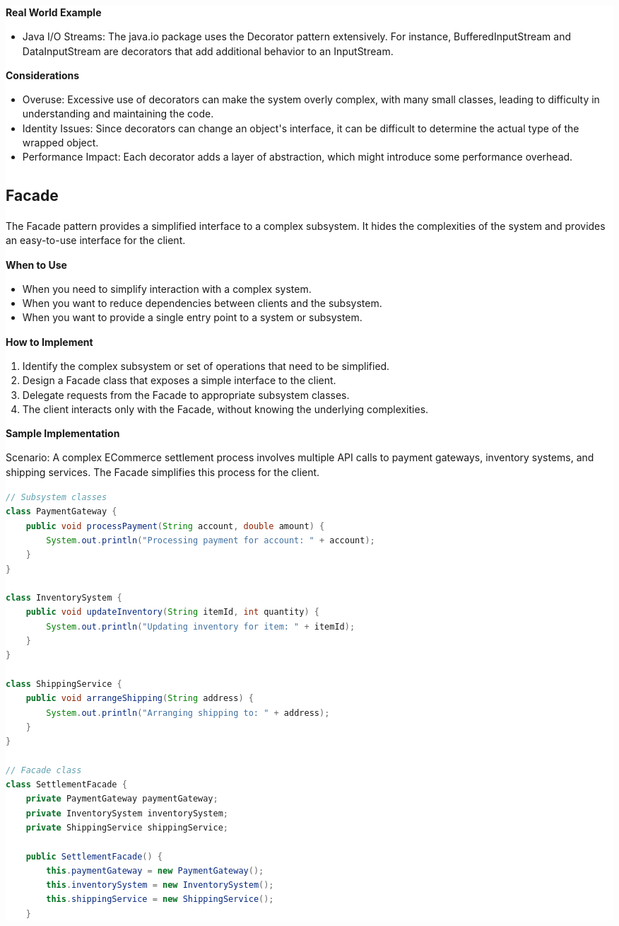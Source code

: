 **Real World Example**

* Java I/O Streams: The java.io package uses the Decorator pattern extensively. For instance, BufferedInputStream and DataInputStream are decorators that add additional behavior to an InputStream.

**Considerations**

* Overuse: Excessive use of decorators can make the system overly complex, with many small classes, leading to difficulty in understanding and maintaining the code.
* Identity Issues: Since decorators can change an object's interface, it can be difficult to determine the actual type of the wrapped object.
* Performance Impact: Each decorator adds a layer of abstraction, which might introduce some performance overhead.

## Facade

The Facade pattern provides a simplified interface to a complex subsystem. It hides the complexities of the system and provides an easy-to-use interface for the client.

**When to Use**
* When you need to simplify interaction with a complex system.
* When you want to reduce dependencies between clients and the subsystem.
* When you want to provide a single entry point to a system or subsystem.

**How to Implement**

1. Identify the complex subsystem or set of operations that need to be simplified.
2. Design a Facade class that exposes a simple interface to the client.
3. Delegate requests from the Facade to appropriate subsystem classes.
4. The client interacts only with the Facade, without knowing the underlying complexities.

**Sample Implementation**

Scenario: A complex ECommerce settlement process involves multiple API calls to payment gateways, inventory systems, and shipping services. The Facade simplifies this process for the client.

```java
// Subsystem classes
class PaymentGateway {
    public void processPayment(String account, double amount) {
        System.out.println("Processing payment for account: " + account);
    }
}

class InventorySystem {
    public void updateInventory(String itemId, int quantity) {
        System.out.println("Updating inventory for item: " + itemId);
    }
}

class ShippingService {
    public void arrangeShipping(String address) {
        System.out.println("Arranging shipping to: " + address);
    }
}

// Facade class
class SettlementFacade {
    private PaymentGateway paymentGateway;
    private InventorySystem inventorySystem;
    private ShippingService shippingService;

    public SettlementFacade() {
        this.paymentGateway = new PaymentGateway();
        this.inventorySystem = new InventorySystem();
        this.shippingService = new ShippingService();
    }

```
